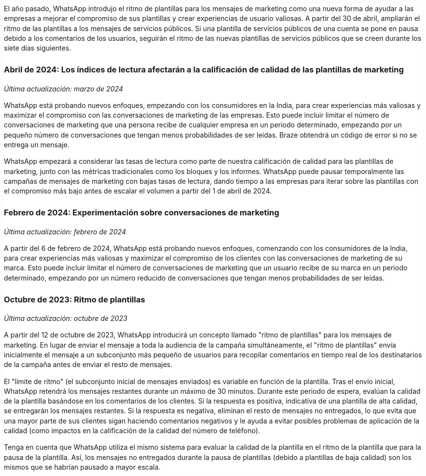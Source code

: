 El año pasado, WhatsApp introdujo el ritmo de plantillas para los mensajes de marketing como una nueva forma de ayudar a las empresas a mejorar el compromiso de sus plantillas y crear experiencias de usuario valiosas. A partir del 30 de abril, ampliarán el ritmo de las plantillas a los mensajes de servicios públicos. Si una plantilla de servicios públicos de una cuenta se pone en pausa debido a los comentarios de los usuarios, seguirán el ritmo de las nuevas plantillas de servicios públicos que se creen durante los siete días siguientes.

### Abril de 2024: Los índices de lectura afectarán a la calificación de calidad de las plantillas de marketing 
*Última actualización: marzo de 2024*

WhatsApp está probando nuevos enfoques, empezando con los consumidores en la India, para crear experiencias más valiosas y maximizar el compromiso con las conversaciones de marketing de las empresas. Esto puede incluir limitar el número de conversaciones de marketing que una persona recibe de cualquier empresa en un periodo determinado, empezando por un pequeño número de conversaciones que tengan menos probabilidades de ser leídas. Braze obtendrá un código de error si no se entrega un mensaje.

WhatsApp empezará a considerar las tasas de lectura como parte de nuestra calificación de calidad para las plantillas de marketing, junto con las métricas tradicionales como los bloques y los informes. WhatsApp puede pausar temporalmente las campañas de mensajes de marketing con bajas tasas de lectura, dando tiempo a las empresas para iterar sobre las plantillas con el compromiso más bajo antes de escalar el volumen a partir del 1 de abril de 2024. 

### Febrero de 2024: Experimentación sobre conversaciones de marketing
*Última actualización: febrero de 2024*

A partir del 6 de febrero de 2024, WhatsApp está probando nuevos enfoques, comenzando con los consumidores de la India, para crear experiencias más valiosas y maximizar el compromiso de los clientes con las conversaciones de marketing de su marca. Esto puede incluir limitar el número de conversaciones de marketing que un usuario recibe de su marca en un periodo determinado, empezando por un número reducido de conversaciones que tengan menos probabilidades de ser leídas.

### Octubre de 2023: Ritmo de plantillas 
*Última actualización: octubre de 2023*

A partir del 12 de octubre de 2023, WhatsApp introducirá un concepto llamado "ritmo de plantillas" para los mensajes de marketing. En lugar de enviar el mensaje a toda la audiencia de la campaña simultáneamente, el "ritmo de plantillas" envía inicialmente el mensaje a un subconjunto más pequeño de usuarios para recopilar comentarios en tiempo real de los destinatarios de la campaña antes de enviar el resto de mensajes. 

El "límite de ritmo" (el subconjunto inicial de mensajes enviados) es variable en función de la plantilla. Tras el envío inicial, WhatsApp retendrá los mensajes restantes durante un máximo de 30 minutos. Durante este periodo de espera, evalúan la calidad de la plantilla basándose en los comentarios de los clientes. Si la respuesta es positiva, indicativa de una plantilla de alta calidad, se entregarán los mensajes restantes. Si la respuesta es negativa, eliminan el resto de mensajes no entregados, lo que evita que una mayor parte de sus clientes sigan haciendo comentarios negativos y le ayuda a evitar posibles problemas de aplicación de la calidad (como impactos en la calificación de la calidad del número de teléfono). 

Tenga en cuenta que WhatsApp utiliza el mismo sistema para evaluar la calidad de la plantilla en el ritmo de la plantilla que para la pausa de la plantilla. Así, los mensajes no entregados durante la pausa de plantillas (debido a plantillas de baja calidad) son los mismos que se habrían pausado a mayor escala. 
